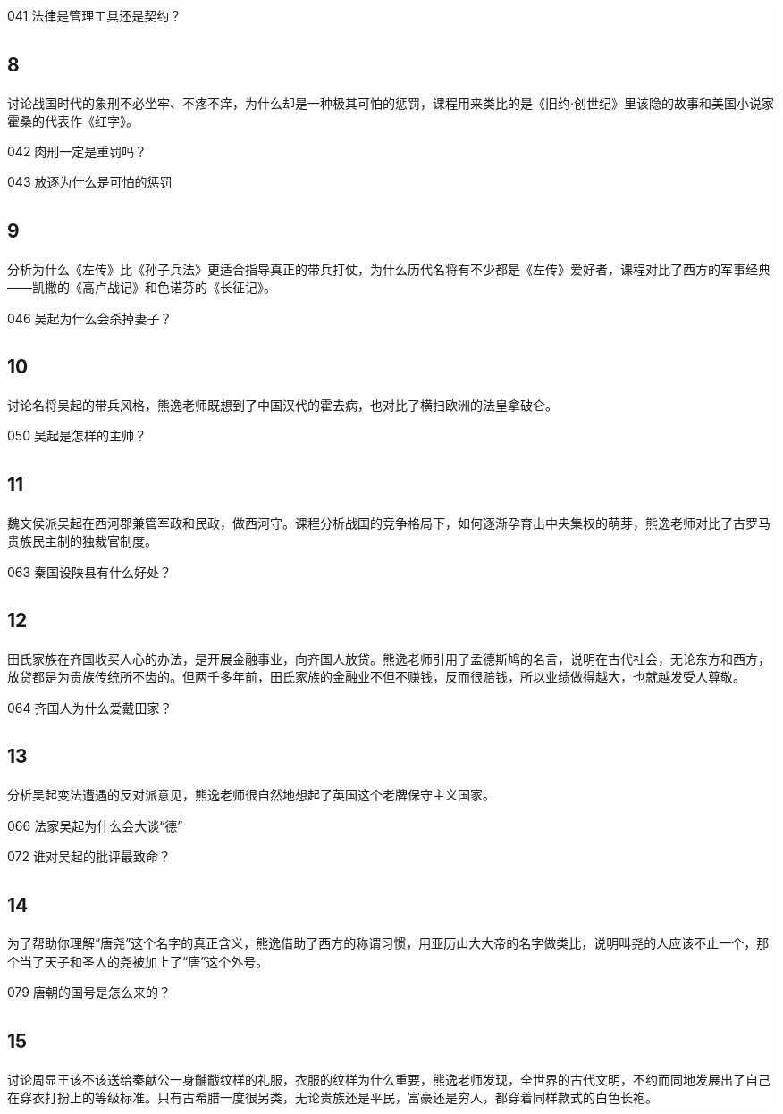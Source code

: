 041 法律是管理工具还是契约？

## 8

讨论战国时代的象刑不必坐牢、不疼不痒，为什么却是一种极其可怕的惩罚，课程用来类比的是《旧约·创世纪》里该隐的故事和美国小说家霍桑的代表作《红字》。

042 肉刑一定是重罚吗？ 

043 放逐为什么是可怕的惩罚

## 9

分析为什么《左传》比《孙子兵法》更适合指导真正的带兵打仗，为什么历代名将有不少都是《左传》爱好者，课程对比了西方的军事经典——凯撒的《高卢战记》和色诺芬的《长征记》。

046 吴起为什么会杀掉妻子？

## 10

讨论名将吴起的带兵风格，熊逸老师既想到了中国汉代的霍去病，也对比了横扫欧洲的法皇拿破仑。

050 吴起是怎样的主帅？

## 11

魏文侯派吴起在西河郡兼管军政和民政，做西河守。课程分析战国的竞争格局下，如何逐渐孕育出中央集权的萌芽，熊逸老师对比了古罗马贵族民主制的独裁官制度。

063 秦国设陕县有什么好处？

## 12

田氏家族在齐国收买人心的办法，是开展金融事业，向齐国人放贷。熊逸老师引用了孟德斯鸠的名言，说明在古代社会，无论东方和西方，放贷都是为贵族传统所不齿的。但两千多年前，田氏家族的金融业不但不赚钱，反而很赔钱，所以业绩做得越大，也就越发受人尊敬。

064 齐国人为什么爱戴田家？

## 13

分析吴起变法遭遇的反对派意见，熊逸老师很自然地想起了英国这个老牌保守主义国家。

066 法家吴起为什么会大谈“德”

072 谁对吴起的批评最致命？

## 14

为了帮助你理解“唐尧”这个名字的真正含义，熊逸借助了西方的称谓习惯，用亚历山大大帝的名字做类比，说明叫尧的人应该不止一个，那个当了天子和圣人的尧被加上了“唐”这个外号。

079 唐朝的国号是怎么来的？

## 15

讨论周显王该不该送给秦献公一身黼黻纹样的礼服，衣服的纹样为什么重要，熊逸老师发现，全世界的古代文明，不约而同地发展出了自己在穿衣打扮上的等级标准。只有古希腊一度很另类，无论贵族还是平民，富豪还是穷人，都穿着同样款式的白色长袍。
